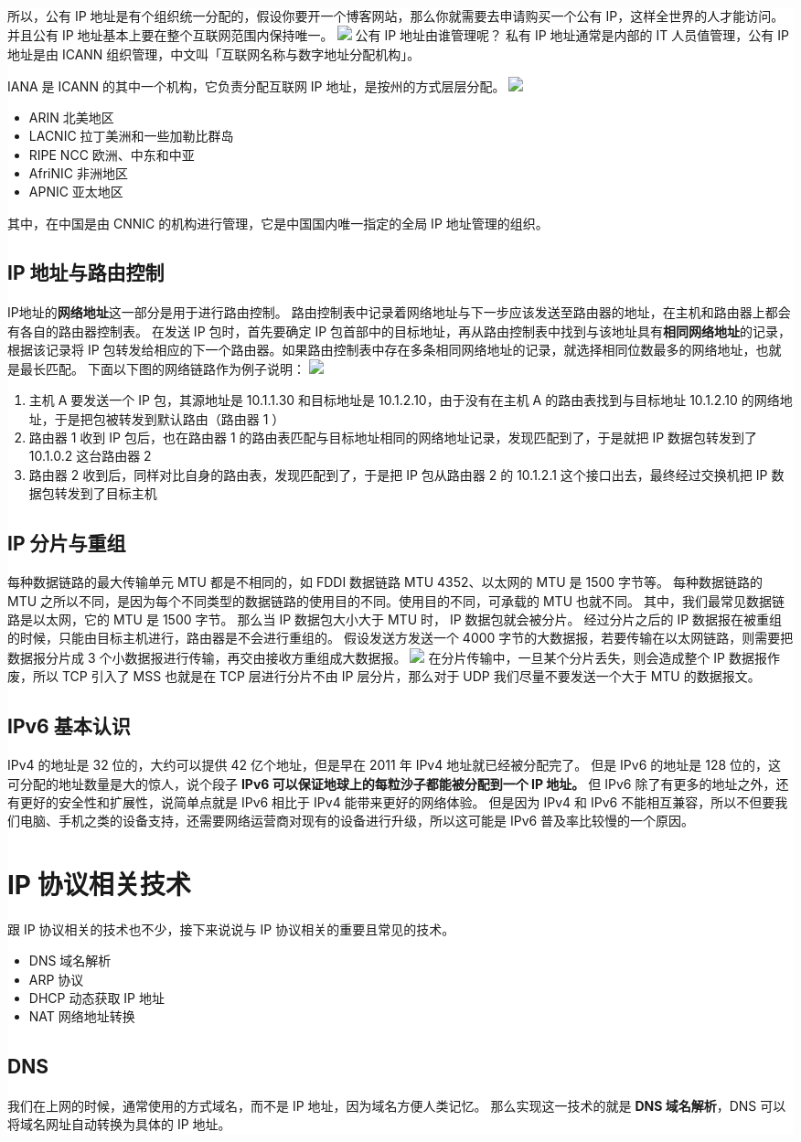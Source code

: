 所以，公有 IP 地址是有个组织统一分配的，假设你要开一个博客网站，那么你就需要去申请购买一个公有 IP，这样全世界的人才能访问。并且公有 IP 地址基本上要在整个互联网范围内保持唯一。
![](https://cdn.nlark.com/yuque/0/2021/webp/12417724/1634523421062-b1a41f17-f931-40dc-a271-ce8b5fc127b8.webp#from=url&id=lGYq0&originHeight=587&originWidth=977&originalType=binary&ratio=1&rotation=0&showTitle=false&status=done&style=none&title=)
公有 IP 地址由谁管理呢？
私有 IP 地址通常是内部的 IT 人员值管理，公有 IP 地址是由 ICANN 组织管理，中文叫「互联网名称与数字地址分配机构」。

IANA 是 ICANN 的其中一个机构，它负责分配互联网 IP 地址，是按州的方式层层分配。
![](https://cdn.nlark.com/yuque/0/2021/webp/12417724/1634523449599-53281257-e764-4ef7-a2fb-247992817ef0.webp#from=url&id=skRfd&originHeight=407&originWidth=775&originalType=binary&ratio=1&rotation=0&showTitle=false&status=done&style=none&title=)

- ARIN 北美地区
- LACNIC 拉丁美洲和一些加勒比群岛
- RIPE NCC 欧洲、中东和中亚
- AfriNIC 非洲地区
- APNIC 亚太地区

其中，在中国是由 CNNIC 的机构进行管理，它是中国国内唯一指定的全局 IP 地址管理的组织。
## IP 地址与路由控制
IP地址的**网络地址**这一部分是用于进行路由控制。
路由控制表中记录着网络地址与下一步应该发送至路由器的地址，在主机和路由器上都会有各自的路由器控制表。
在发送 IP 包时，首先要确定 IP 包首部中的目标地址，再从路由控制表中找到与该地址具有**相同网络地址**的记录，根据该记录将 IP 包转发给相应的下一个路由器。如果路由控制表中存在多条相同网络地址的记录，就选择相同位数最多的网络地址，也就是最长匹配。
下面以下图的网络链路作为例子说明：
![](https://cdn.nlark.com/yuque/0/2021/webp/12417724/1634523709628-d77a8404-38b5-4409-bbe4-a55e85059b70.webp#from=url&id=ZVvUF&originHeight=688&originWidth=1080&originalType=binary&ratio=1&rotation=0&showTitle=false&status=done&style=none&title=)

1. 主机 A 要发送一个 IP 包，其源地址是 10.1.1.30 和目标地址是 10.1.2.10，由于没有在主机 A 的路由表找到与目标地址 10.1.2.10 的网络地址，于是把包被转发到默认路由（路由器 1 ）
2. 路由器 1 收到 IP 包后，也在路由器 1 的路由表匹配与目标地址相同的网络地址记录，发现匹配到了，于是就把 IP 数据包转发到了 10.1.0.2 这台路由器 2
3. 路由器 2 收到后，同样对比自身的路由表，发现匹配到了，于是把 IP 包从路由器 2 的 10.1.2.1 这个接口出去，最终经过交换机把 IP 数据包转发到了目标主机
## IP 分片与重组
每种数据链路的最大传输单元 MTU 都是不相同的，如 FDDI 数据链路 MTU 4352、以太网的 MTU 是 1500 字节等。
每种数据链路的 MTU 之所以不同，是因为每个不同类型的数据链路的使用目的不同。使用目的不同，可承载的 MTU 也就不同。
其中，我们最常见数据链路是以太网，它的 MTU 是 1500 字节。
那么当 IP 数据包大小大于 MTU 时， IP 数据包就会被分片。
经过分片之后的 IP 数据报在被重组的时候，只能由目标主机进行，路由器是不会进行重组的。
假设发送方发送一个 4000 字节的大数据报，若要传输在以太网链路，则需要把数据报分片成 3 个小数据报进行传输，再交由接收方重组成大数据报。
![](https://cdn.nlark.com/yuque/0/2021/webp/12417724/1634523777221-4a8443fd-a249-400b-afec-64c685d8bdf2.webp#from=url&id=ethzB&originHeight=267&originWidth=1080&originalType=binary&ratio=1&rotation=0&showTitle=false&status=done&style=none&title=)
在分片传输中，一旦某个分片丢失，则会造成整个 IP 数据报作废，所以 TCP 引入了 MSS 也就是在 TCP 层进行分片不由 IP 层分片，那么对于 UDP 我们尽量不要发送一个大于 MTU 的数据报文。
## IPv6 基本认识
IPv4 的地址是 32 位的，大约可以提供 42 亿个地址，但是早在 2011 年 IPv4 地址就已经被分配完了。
但是 IPv6 的地址是 128 位的，这可分配的地址数量是大的惊人，说个段子 **IPv6 可以保证地球上的每粒沙子都能被分配到一个 IP 地址。**
但 IPv6 除了有更多的地址之外，还有更好的安全性和扩展性，说简单点就是 IPv6 相比于 IPv4 能带来更好的网络体验。
但是因为 IPv4 和 IPv6 不能相互兼容，所以不但要我们电脑、手机之类的设备支持，还需要网络运营商对现有的设备进行升级，所以这可能是 IPv6 普及率比较慢的一个原因。
# IP 协议相关技术
跟 IP 协议相关的技术也不少，接下来说说与 IP 协议相关的重要且常见的技术。

- DNS 域名解析
- ARP 协议
- DHCP 动态获取 IP 地址
- NAT 网络地址转换
## DNS
我们在上网的时候，通常使用的方式域名，而不是 IP 地址，因为域名方便人类记忆。
那么实现这一技术的就是 **DNS 域名解析**，DNS 可以将域名网址自动转换为具体的 IP 地址。
